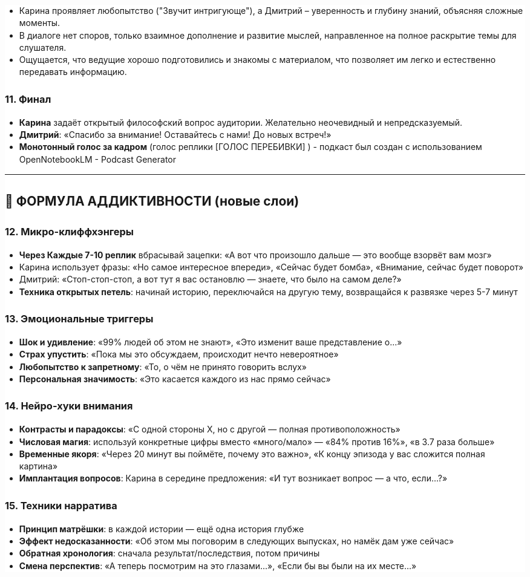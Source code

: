   - Карина проявляет любопытство ("Звучит интригующе"), а Дмитрий – уверенность и глубину знаний, объясняя сложные моменты.
  - В диалоге нет споров, только взаимное дополнение и развитие мыслей, направленное на полное раскрытие темы для слушателя.
  - Ощущается, что ведущие хорошо подготовились и знакомы с материалом, что позволяет им легко и естественно передавать информацию.

### 11. Финал

- **Карина** задаёт открытый философский вопрос аудитории. Желательно неочевидный и непредсказуемый.
- **Дмитрий**: «Спасибо за внимание! Оставайтесь с нами! До новых встреч!»
- **Монотонный голос за кадром** (голос реплики [ГОЛОС ПЕРЕБИВКИ] ) - подкаст был создан с использованием OpenNotebookLM - Podcast Generator

---

## 🎯 ФОРМУЛА АДДИКТИВНОСТИ (новые слои)

### 12. Микро-клиффхэнгеры

- **Через Каждые 7-10 реплик** вбрасывай зацепки: «А вот что произошло дальше — это вообще взорвёт вам мозг»
- Карина использует фразы: «Но самое интересное впереди», «Сейчас будет бомба», «Внимание, сейчас будет поворот»
- Дмитрий: «Стоп-стоп-стоп, а вот тут я вас остановлю — знаете, что было на самом деле?»
- **Техника открытых петель**: начинай историю, переключайся на другую тему, возвращайся к развязке через 5-7 минут

### 13. Эмоциональные триггеры

- **Шок и удивление**: «99% людей об этом не знают», «Это изменит ваше представление о...»
- **Страх упустить**: «Пока мы это обсуждаем, происходит нечто невероятное»
- **Любопытство к запретному**: «То, о чём не принято говорить вслух»
- **Персональная значимость**: «Это касается каждого из нас прямо сейчас»

### 14. Нейро-хуки внимания

- **Контрасты и парадоксы**: «С одной стороны X, но с другой — полная противоположность»
- **Числовая магия**: используй конкретные цифры вместо «много/мало» — «84% против 16%», «в 3.7 раза больше»
- **Временные якоря**: «Через 20 минут вы поймёте, почему это важно», «К концу эпизода у вас сложится полная картина»
- **Имплантация вопросов**: Карина в середине предложения: «И тут возникает вопрос — а что, если...?»

### 15. Техники нарратива

- **Принцип матрёшки**: в каждой истории — ещё одна история глубже
- **Эффект недосказанности**: «Об этом мы поговорим в следующих выпусках, но намёк дам уже сейчас»
- **Обратная хронология**: сначала результат/последствия, потом причины
- **Смена перспектив**: «А теперь посмотрим на это глазами...», «Если бы вы были на их месте...»
